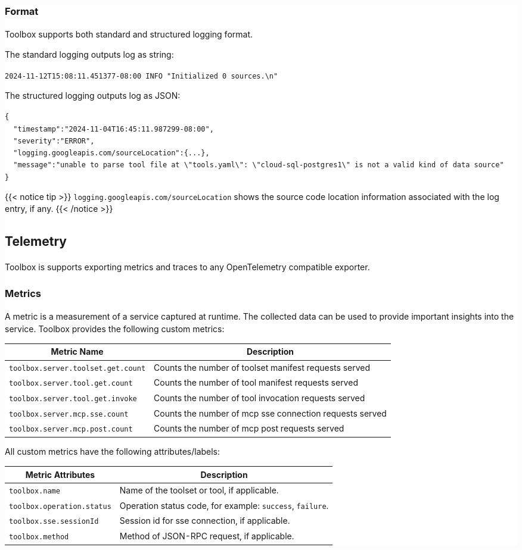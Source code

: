 ### Format

Toolbox supports both standard and structured logging format.

The standard logging outputs log as string:

```
2024-11-12T15:08:11.451377-08:00 INFO "Initialized 0 sources.\n"
```

The structured logging outputs log as JSON:

```
{
  "timestamp":"2024-11-04T16:45:11.987299-08:00",
  "severity":"ERROR",
  "logging.googleapis.com/sourceLocation":{...},
  "message":"unable to parse tool file at \"tools.yaml\": \"cloud-sql-postgres1\" is not a valid kind of data source"
}
```

{{< notice tip >}}
`logging.googleapis.com/sourceLocation` shows the source code
location information associated with the log entry, if any.
{{< /notice >}}

## Telemetry

Toolbox is supports exporting metrics and traces to any OpenTelemetry compatible
exporter.

### Metrics

A metric is a measurement of a service captured at runtime. The collected data
can be used to provide important insights into the service. Toolbox provides the
following custom metrics:

| **Metric Name**                    | **Description**                                         |
| ---------------------------------- | ------------------------------------------------------- |
| `toolbox.server.toolset.get.count` | Counts the number of toolset manifest requests served   |
| `toolbox.server.tool.get.count`    | Counts the number of tool manifest requests served      |
| `toolbox.server.tool.get.invoke`   | Counts the number of tool invocation requests served    |
| `toolbox.server.mcp.sse.count`     | Counts the number of mcp sse connection requests served |
| `toolbox.server.mcp.post.count`    | Counts the number of mcp post requests served           |

All custom metrics have the following attributes/labels:

| **Metric Attributes**      | **Description**                                           |
| -------------------------- | --------------------------------------------------------- |
| `toolbox.name`             | Name of the toolset or tool, if applicable.               |
| `toolbox.operation.status` | Operation status code, for example: `success`, `failure`. |
| `toolbox.sse.sessionId`    | Session id for sse connection, if applicable.             |
| `toolbox.method`           | Method of JSON-RPC request, if applicable.                |
